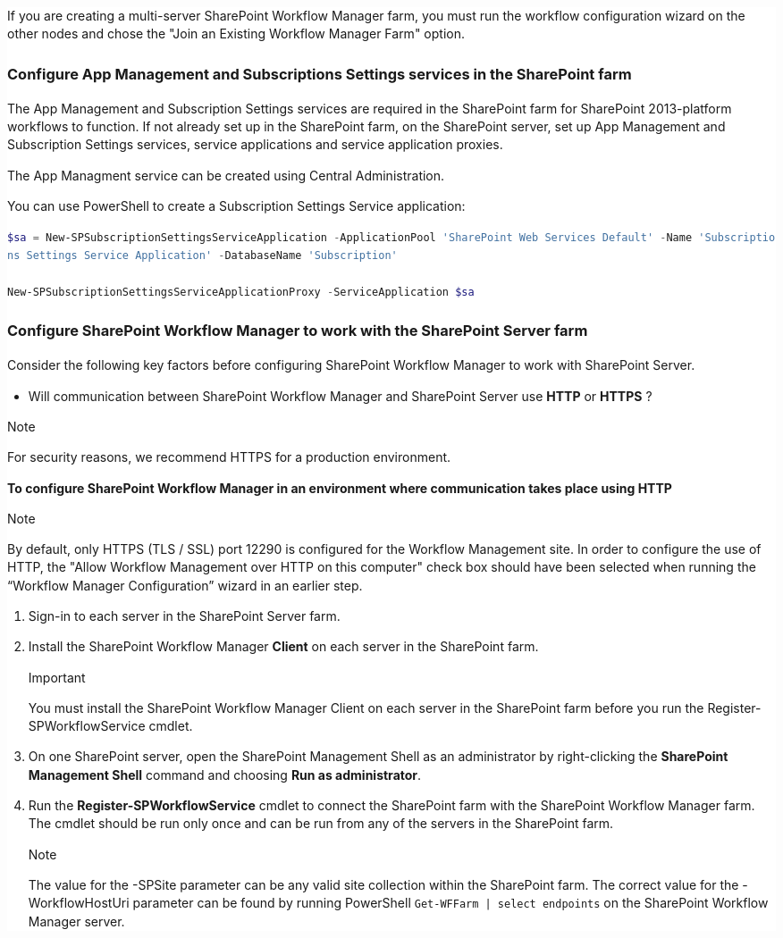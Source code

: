 If you are creating a multi-server SharePoint Workflow Manager farm, you must run the workflow configuration wizard on the other nodes and chose the "Join an Existing Workflow Manager Farm" option.


### Configure App Management and Subscriptions Settings services in the SharePoint farm
The App Management and Subscription Settings services are required in the SharePoint farm for SharePoint 2013-platform workflows to function.
If not already set up in the SharePoint farm, on the SharePoint server, set up App Management and Subscription Settings services, service applications and service application proxies. 

The App Managment service can be created using Central Administration.

You can use PowerShell to create a Subscription Settings Service application:

```powershell
$sa = New-SPSubscriptionSettingsServiceApplication -ApplicationPool 'SharePoint Web Services Default' -Name 'Subscriptions Settings Service Application' -DatabaseName 'Subscription'

New-SPSubscriptionSettingsServiceApplicationProxy -ServiceApplication $sa
```

### Configure SharePoint Workflow Manager to work with the SharePoint Server farm
<a name="section5"> </a>

Consider the following key factors before configuring SharePoint Workflow Manager to work with SharePoint Server.
    
- Will communication between SharePoint Workflow Manager and SharePoint Server use **HTTP** or **HTTPS** ?   
> [!NOTE]
> For security reasons, we recommend HTTPS for a production environment. 
  
**To configure SharePoint Workflow Manager in an environment where communication takes place using HTTP**  
> [!NOTE]
>  By default, only HTTPS (TLS / SSL) port 12290 is configured for the Workflow Management site. In order to configure the use of HTTP, the "Allow Workflow Management over HTTP on this computer" check box should have been selected when running the “Workflow Manager Configuration” wizard in an earlier step.

1. Sign-in to each server in the SharePoint Server farm.

1. Install the SharePoint Workflow Manager **Client** on each server in the SharePoint farm.  
   > [!IMPORTANT]
   > You must install the SharePoint Workflow Manager Client on each server in the SharePoint farm before you run the Register-SPWorkflowService cmdlet. 
    
3. On one SharePoint server, open the SharePoint Management Shell as an administrator by right-clicking the **SharePoint Management Shell** command and choosing **Run as administrator**.
    
1. Run the **Register-SPWorkflowService** cmdlet to connect the SharePoint farm with the SharePoint Workflow Manager farm. The cmdlet should be run only once and can be run from any of the servers in the SharePoint farm.   
   > [!NOTE] 
   > The value for the -SPSite parameter can be any valid site collection within the SharePoint farm.
   > The correct value for the -WorkflowHostUri parameter can be found by running PowerShell `Get-WFFarm | select endpoints` on the SharePoint Workflow Manager server.
